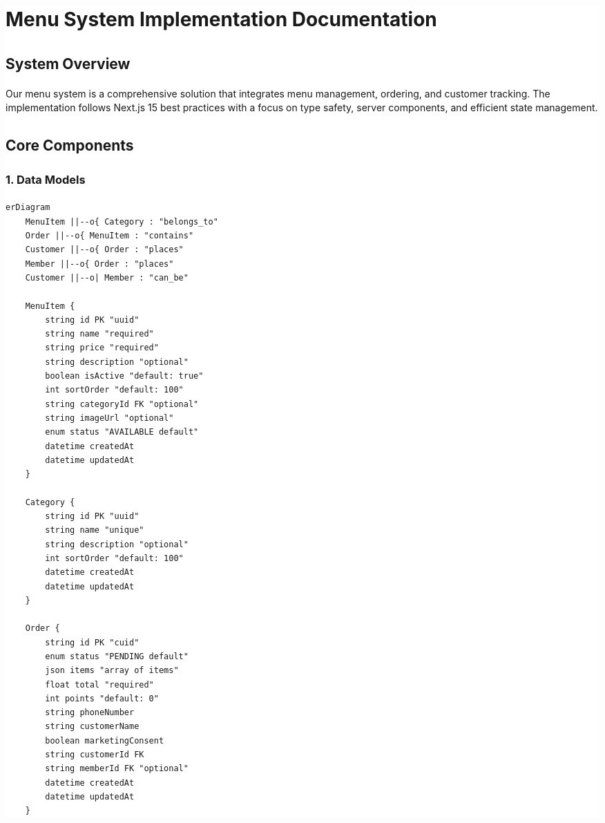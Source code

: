 # Menu System Implementation Documentation

## System Overview

Our menu system is a comprehensive solution that integrates menu management, ordering, and customer tracking. The implementation follows Next.js 15 best practices with a focus on type safety, server components, and efficient state management.

## Core Components

### 1. Data Models

```mermaid
erDiagram
    MenuItem ||--o{ Category : "belongs_to"
    Order ||--o{ MenuItem : "contains"
    Customer ||--o{ Order : "places"
    Member ||--o{ Order : "places"
    Customer ||--o| Member : "can_be"

    MenuItem {
        string id PK "uuid"
        string name "required"
        string price "required"
        string description "optional"
        boolean isActive "default: true"
        int sortOrder "default: 100"
        string categoryId FK "optional"
        string imageUrl "optional"
        enum status "AVAILABLE default"
        datetime createdAt
        datetime updatedAt
    }

    Category {
        string id PK "uuid"
        string name "unique"
        string description "optional"
        int sortOrder "default: 100"
        datetime createdAt
        datetime updatedAt
    }

    Order {
        string id PK "cuid"
        enum status "PENDING default"
        json items "array of items"
        float total "required"
        int points "default: 0"
        string phoneNumber
        string customerName
        boolean marketingConsent
        string customerId FK
        string memberId FK "optional"
        datetime createdAt
        datetime updatedAt
    }
```
